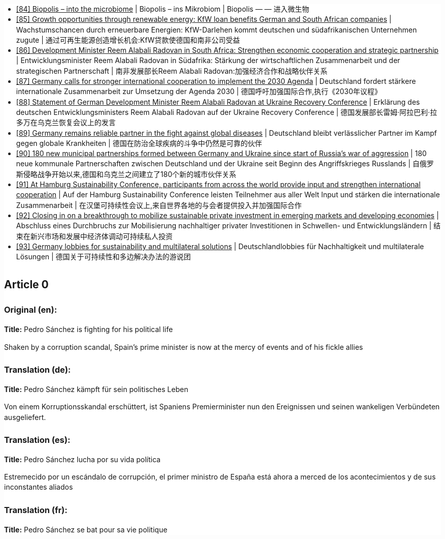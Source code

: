 - [[84] Biopolis – into the microbiome](#article-84) | Biopolis – ins Mikrobiom | Biopolis — — 进入微生物
- [[85] Growth opportunities through renewable energy: KfW loan benefits German and South African companies](#article-85) | Wachstumschancen durch erneuerbare Energien: KfW-Darlehen kommt deutschen und südafrikanischen Unternehmen zugute | 通过可再生能源创造增长机会:KfW贷款使德国和南非公司受益
- [[86] Development Minister Reem Alabali Radovan in South Africa: Strengthen economic cooperation and strategic partnership](#article-86) | Entwicklungsminister Reem Alabali Radovan in Südafrika: Stärkung der wirtschaftlichen Zusammenarbeit und der strategischen Partnerschaft | 南非发展部长Reem Alabali Radovan:加强经济合作和战略伙伴关系
- [[87] Germany calls for stronger international cooperation to implement the 2030 Agenda](#article-87) | Deutschland fordert stärkere internationale Zusammenarbeit zur Umsetzung der Agenda 2030 | 德国呼吁加强国际合作,执行《2030年议程》
- [[88] Statement of German Development Minister Reem Alabali Radovan at Ukraine Recovery Conference](#article-88) | Erklärung des deutschen Entwicklungsministers Reem Alabali Radovan auf der Ukraine Recovery Conference | 德国发展部长雷姆·阿拉巴利·拉多万在乌克兰恢复会议上的发言
- [[89] Germany remains reliable partner in the fight against global diseases](#article-89) | Deutschland bleibt verlässlicher Partner im Kampf gegen globale Krankheiten | 德国在防治全球疾病的斗争中仍然是可靠的伙伴
- [[90] 180 new municipal partnerships formed between Germany and Ukraine since start of Russia’s war of aggression](#article-90) | 180 neue kommunale Partnerschaften zwischen Deutschland und der Ukraine seit Beginn des Angriffskrieges Russlands | 自俄罗斯侵略战争开始以来,德国和乌克兰之间建立了180个新的城市伙伴关系
- [[91] At Hamburg Sustainability Conference, participants from across the world provide input and strengthen international cooperation](#article-91) | Auf der Hamburg Sustainability Conference leisten Teilnehmer aus aller Welt Input und stärken die internationale Zusammenarbeit | 在汉堡可持续性会议上,来自世界各地的与会者提供投入并加强国际合作
- [[92] Closing in on a breakthrough to mobilize sustainable private investment in emerging markets and developing economies](#article-92) | Abschluss eines Durchbruchs zur Mobilisierung nachhaltiger privater Investitionen in Schwellen- und Entwicklungsländern | 结束在新兴市场和发展中经济体调动可持续私人投资
- [[93] Germany lobbies for sustainability and multilateral solutions](#article-93) | Deutschlandlobbies für Nachhaltigkeit und multilaterale Lösungen | 德国关于可持续性和多边解决办法的游说团

## Article 0
### Original (en):
**Title:** Pedro Sánchez is fighting for his political life

Shaken by a corruption scandal, Spain’s prime minister is now at the mercy of events and of his fickle allies

### Translation (de):
**Title:** Pedro Sánchez kämpft für sein politisches Leben

Von einem Korruptionsskandal erschüttert, ist Spaniens Premierminister nun den Ereignissen und seinen wankeligen Verbündeten ausgeliefert.

### Translation (es):
**Title:** Pedro Sánchez lucha por su vida política

Estremecido por un escándalo de corrupción, el primer ministro de España está ahora a merced de los acontecimientos y de sus inconstantes aliados

### Translation (fr):
**Title:** Pedro Sánchez se bat pour sa vie politique
